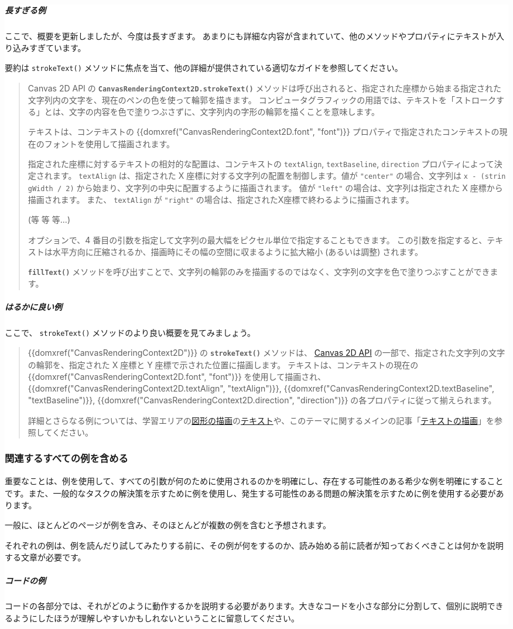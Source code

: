 ##### 長すぎる例

ここで、概要を更新しましたが、今度は長すぎます。
あまりにも詳細な内容が含まれていて、他のメソッドやプロパティにテキストが入り込みすぎています。

要約は `strokeText()` メソッドに焦点を当て、他の詳細が提供されている適切なガイドを参照してください。

> Canvas 2D API の **`CanvasRenderingContext2D.strokeText()`** メソッドは呼び出されると、指定された座標から始まる指定された文字列内の文字を、現在のペンの色を使って輪郭を描きます。
> コンピュータグラフィックの用語では、テキストを「ストロークする」とは、文字の内容を色で塗りつぶさずに、文字列内の字形の輪郭を描くことを意味します。
>
> テキストは、コンテキストの {{domxref("CanvasRenderingContext2D.font", "font")}} プロパティで指定されたコンテキストの現在のフォントを使用して描画されます。
>
> 指定された座標に対するテキストの相対的な配置は、コンテキストの `textAlign`, `textBaseline`, `direction` プロパティによって決定されます。
> `textAlign` は、指定された X 座標に対する文字列の配置を制御します。値が `"center"` の場合、文字列は `x - (stringWidth / 2)` から始まり、文字列の中央に配置するように描画されます。
> 値が `"left"` の場合は、文字列は指定された X 座標から描画されます。
> また、 `textAlign` が `"right"` の場合は、指定されたX座標で終わるように描画されます。
>
> (等 等 等...)
>
> オプションで、4 番目の引数を指定して文字列の最大幅をピクセル単位で指定することもできます。
> この引数を指定すると、テキストは水平方向に圧縮されるか、描画時にその幅の空間に収まるように拡大縮小 (あるいは調整) されます。
>
> **`fillText()`** メソッドを呼び出すことで、文字列の輪郭のみを描画するのではなく、文字列の文字を色で塗りつぶすことができます。

##### はるかに良い例

ここで、 `strokeText()` メソッドのより良い概要を見てみましょう。

> {{domxref("CanvasRenderingContext2D")}} の **`strokeText()`** メソッドは、 [Canvas 2D API](/ja/docs/Web/API/Canvas_API) の一部で、指定された文字列の文字の輪郭を、指定された X 座標と Y 座標で示された位置に描画します。
> テキストは、コンテキストの現在の {{domxref("CanvasRenderingContext2D.font", "font")}} を使用して描画され、 {{domxref("CanvasRenderingContext2D.textAlign", "textAlign")}}, {{domxref("CanvasRenderingContext2D.textBaseline", "textBaseline")}}, {{domxref("CanvasRenderingContext2D.direction", "direction")}} の各プロパティに従って揃えられます。
>
> 詳細とさらなる例については、学習エリアの[図形の描画](/ja/docs/Learn/JavaScript/Client-side_web_APIs/Drawing_graphics)の[テキスト](/ja/docs/Learn/JavaScript/Client-side_web_APIs/Drawing_graphics#text)や、このテーマに関するメインの記事「[テキストの描画](/ja/docs/Web/API/Canvas_API/Tutorial/Drawing_text)」を参照してください。
</div>

### 関連するすべての例を含める

重要なことは、例を使用して、すべての引数が何のために使用されるのかを明確にし、存在する可能性のある希少な例を明確にすることです。また、一般的なタスクの解決策を示すために例を使用し、発生する可能性のある問題の解決策を示すために例を使用する必要があります。

一般に、ほとんどのページが例を含み、そのほとんどが複数の例を含むと予想されます。

それぞれの例は、例を読んだり試してみたりする前に、その例が何をするのか、読み始める前に読者が知っておくべきことは何かを説明する文章が必要です。

##### コードの例

コードの各部分では、それがどのように動作するかを説明する必要があります。大きなコードを小さな部分に分割して、個別に説明できるようにしたほうが理解しやすいかもしれないということに留意してください。
